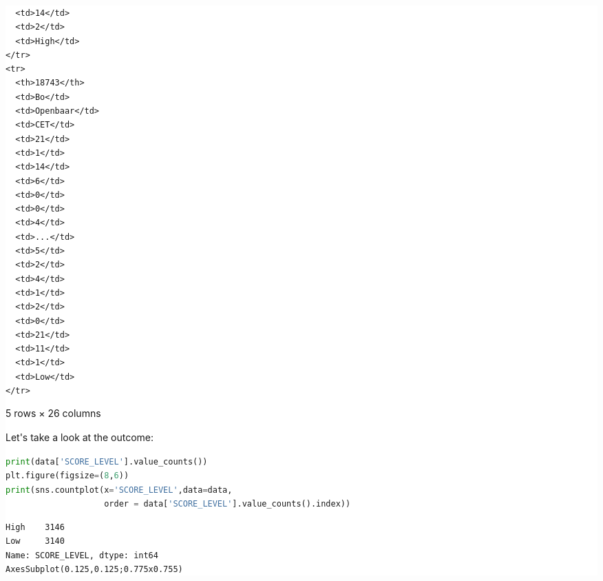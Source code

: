       <td>14</td>
      <td>2</td>
      <td>High</td>
    </tr>
    <tr>
      <th>18743</th>
      <td>Bo</td>
      <td>Openbaar</td>
      <td>CET</td>
      <td>21</td>
      <td>1</td>
      <td>14</td>
      <td>6</td>
      <td>0</td>
      <td>0</td>
      <td>4</td>
      <td>...</td>
      <td>5</td>
      <td>2</td>
      <td>4</td>
      <td>1</td>
      <td>2</td>
      <td>0</td>
      <td>21</td>
      <td>11</td>
      <td>1</td>
      <td>Low</td>
    </tr>
  </tbody>
</table>
<p>5 rows × 26 columns</p>
</div>



Let's take a look at the outcome:


```python
print(data['SCORE_LEVEL'].value_counts())
plt.figure(figsize=(8,6))
print(sns.countplot(x='SCORE_LEVEL',data=data, 
                    order = data['SCORE_LEVEL'].value_counts().index))
```

    High    3146
    Low     3140
    Name: SCORE_LEVEL, dtype: int64
    AxesSubplot(0.125,0.125;0.775x0.755)



    